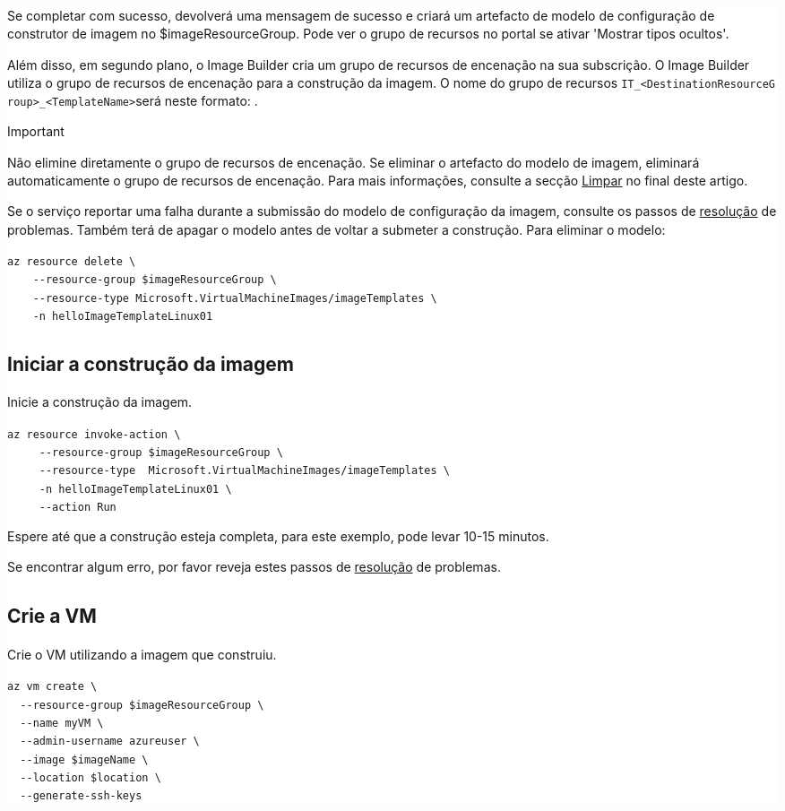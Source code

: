 Se completar com sucesso, devolverá uma mensagem de sucesso e criará um artefacto de modelo de configuração de construtor de imagem no $imageResourceGroup. Pode ver o grupo de recursos no portal se ativar 'Mostrar tipos ocultos'.

Além disso, em segundo plano, o Image Builder cria um grupo de recursos de encenação na sua subscrição. O Image Builder utiliza o grupo de recursos de encenação para a construção da imagem. O nome do grupo de recursos `IT_<DestinationResourceGroup>_<TemplateName>`será neste formato: .

> [!IMPORTANT]
> Não elimine diretamente o grupo de recursos de encenação. Se eliminar o artefacto do modelo de imagem, eliminará automaticamente o grupo de recursos de encenação. Para mais informações, consulte a secção [Limpar](#clean-up) no final deste artigo.

Se o serviço reportar uma falha durante a submissão do modelo de configuração da imagem, consulte os passos de [resolução](https://github.com/danielsollondon/azvmimagebuilder/blob/master/troubleshootingaib.md#template-submission-errors--troubleshooting) de problemas. Também terá de apagar o modelo antes de voltar a submeter a construção. Para eliminar o modelo:

```azurecli-interactive
az resource delete \
    --resource-group $imageResourceGroup \
    --resource-type Microsoft.VirtualMachineImages/imageTemplates \
    -n helloImageTemplateLinux01
```

## <a name="start-the-image-build"></a>Iniciar a construção da imagem

Inicie a construção da imagem.


```azurecli-interactive
az resource invoke-action \
     --resource-group $imageResourceGroup \
     --resource-type  Microsoft.VirtualMachineImages/imageTemplates \
     -n helloImageTemplateLinux01 \
     --action Run 
```

Espere até que a construção esteja completa, para este exemplo, pode levar 10-15 minutos.

Se encontrar algum erro, por favor reveja estes passos de [resolução](https://github.com/danielsollondon/azvmimagebuilder/blob/master/troubleshootingaib.md#image-build-errors--troubleshooting) de problemas.


## <a name="create-the-vm"></a>Crie a VM

Crie o VM utilizando a imagem que construiu.

```azurecli-interactive
az vm create \
  --resource-group $imageResourceGroup \
  --name myVM \
  --admin-username azureuser \
  --image $imageName \
  --location $location \
  --generate-ssh-keys
```
